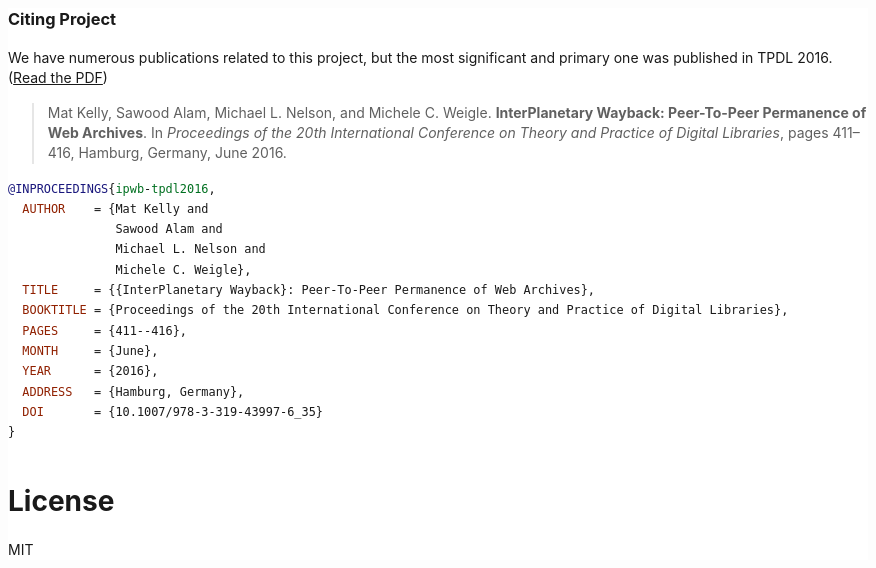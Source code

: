 ### Citing Project

We have numerous publications related to this project, but the most significant and primary one was published in TPDL 2016. ([Read the PDF](https://matkelly.com/papers/2016_tpdl_ipwb.pdf))

> Mat Kelly, Sawood Alam, Michael L. Nelson, and Michele C. Weigle. __InterPlanetary Wayback: Peer-To-Peer Permanence of Web Archives__. In _Proceedings of the 20th International Conference on Theory and Practice of Digital Libraries_, pages 411–416, Hamburg, Germany, June 2016.

```bib
@INPROCEEDINGS{ipwb-tpdl2016,
  AUTHOR    = {Mat Kelly and
               Sawood Alam and
               Michael L. Nelson and
               Michele C. Weigle},
  TITLE     = {{InterPlanetary Wayback}: Peer-To-Peer Permanence of Web Archives},
  BOOKTITLE = {Proceedings of the 20th International Conference on Theory and Practice of Digital Libraries},
  PAGES     = {411--416},
  MONTH     = {June},
  YEAR      = {2016},
  ADDRESS   = {Hamburg, Germany},
  DOI       = {10.1007/978-3-319-43997-6_35}
}
```

# License

MIT
